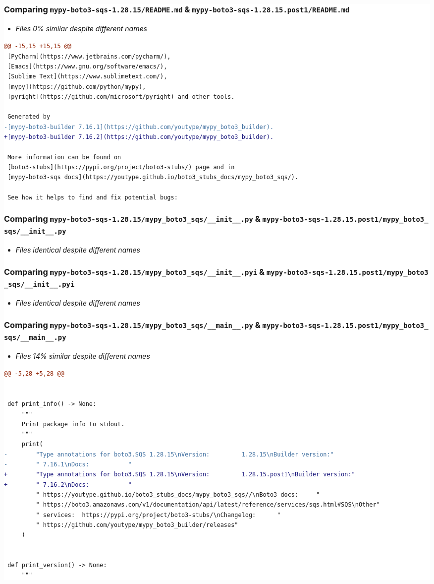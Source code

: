 ### Comparing `mypy-boto3-sqs-1.28.15/README.md` & `mypy-boto3-sqs-1.28.15.post1/README.md`

 * *Files 0% similar despite different names*

```diff
@@ -15,15 +15,15 @@
 [PyCharm](https://www.jetbrains.com/pycharm/),
 [Emacs](https://www.gnu.org/software/emacs/),
 [Sublime Text](https://www.sublimetext.com/),
 [mypy](https://github.com/python/mypy),
 [pyright](https://github.com/microsoft/pyright) and other tools.
 
 Generated by
-[mypy-boto3-builder 7.16.1](https://github.com/youtype/mypy_boto3_builder).
+[mypy-boto3-builder 7.16.2](https://github.com/youtype/mypy_boto3_builder).
 
 More information can be found on
 [boto3-stubs](https://pypi.org/project/boto3-stubs/) page and in
 [mypy-boto3-sqs docs](https://youtype.github.io/boto3_stubs_docs/mypy_boto3_sqs/).
 
 See how it helps to find and fix potential bugs:
```

### Comparing `mypy-boto3-sqs-1.28.15/mypy_boto3_sqs/__init__.py` & `mypy-boto3-sqs-1.28.15.post1/mypy_boto3_sqs/__init__.py`

 * *Files identical despite different names*

### Comparing `mypy-boto3-sqs-1.28.15/mypy_boto3_sqs/__init__.pyi` & `mypy-boto3-sqs-1.28.15.post1/mypy_boto3_sqs/__init__.pyi`

 * *Files identical despite different names*

### Comparing `mypy-boto3-sqs-1.28.15/mypy_boto3_sqs/__main__.py` & `mypy-boto3-sqs-1.28.15.post1/mypy_boto3_sqs/__main__.py`

 * *Files 14% similar despite different names*

```diff
@@ -5,28 +5,28 @@
 
 
 def print_info() -> None:
     """
     Print package info to stdout.
     """
     print(
-        "Type annotations for boto3.SQS 1.28.15\nVersion:         1.28.15\nBuilder version:"
-        " 7.16.1\nDocs:           "
+        "Type annotations for boto3.SQS 1.28.15\nVersion:         1.28.15.post1\nBuilder version:"
+        " 7.16.2\nDocs:           "
         " https://youtype.github.io/boto3_stubs_docs/mypy_boto3_sqs//\nBoto3 docs:     "
         " https://boto3.amazonaws.com/v1/documentation/api/latest/reference/services/sqs.html#SQS\nOther"
         " services:  https://pypi.org/project/boto3-stubs/\nChangelog:      "
         " https://github.com/youtype/mypy_boto3_builder/releases"
     )
 
 
 def print_version() -> None:
     """
```